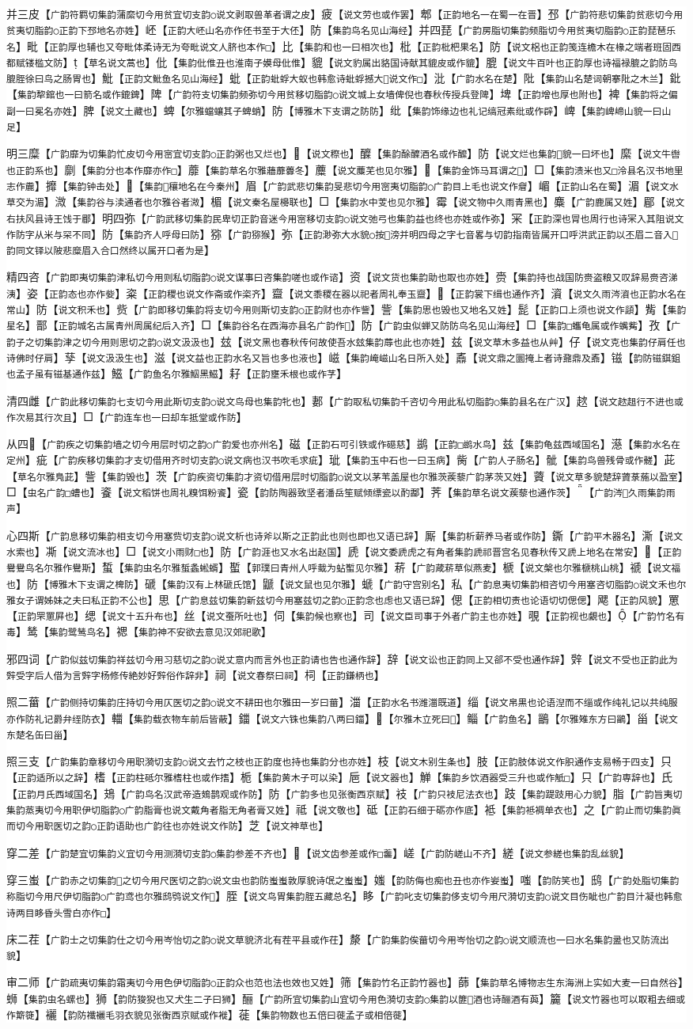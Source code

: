 并三皮【`广韵符羁切集韵蒲縻切今用贫宜切支韵○说文剥取兽革者谓之皮`】疲【`说文劳也或作罢`】郫【`正韵地名一在蜀一在晋`】邳【`广韵符悲切集韵贫悲切今用贫夷切脂韵○正韵下邳地名亦姓`】岯【`正韵大岯山名亦作伾书至于大伾`】防【`集韵鸟名见山海经`】并四琵【`广韵房脂切集韵频脂切今用贫夷切脂韵○正韵琵琶乐名`】毗【`正韵厚也辅也又夸毗体柔诗无为夸毗说文人脐也本作□`】比【`集韵和也一曰相次也`】枇【`正韵枇杷果名`】防【`说文梠也正韵笺连檐木在椽之端者班固西都赋镂槛文防`】【`草名说文蒿也`】仳【`集韵仳倠丑也淮南子嫫母仳倠`】貔【`说文豹属出貉国诗献其貔皮或作貔`】膍【`说文牛百叶也正韵厚也诗福禄膍之韵防鸟膍胵徐曰鸟之肠胃也`】魮【`正韵文魮鱼名见山海经`】蚍【`正韵蚍蜉大蚁也韩愈诗蚍蜉撼大说文作□`】沘【`广韵水名在楚`】阰【`集韵山名楚词朝搴阰之木兰`】鈚【`集韵犂錧也一曰箭名或作鎞錍`】陴【`广韵符支切集韵频弥切今用贫移切脂韵○说文城上女墙俾倪也春秋传授兵登陴`】埤【`正韵增也厚也附也`】裨【`集韵将之偏副一曰冕名亦姓`】脾【`说文土藏也`】蜱【`尔雅蟷蠰其子蜱蛸`】防【`博雅木下支谓之防防`】纰【`集韵饰缘边也礼记缟冠素纰或作辟`】崥【`集韵崥崹山貌一曰山足`】  

明三糜【`广韵靡为切集韵忙皮切今用宻宜切支韵○正韵粥也又烂也`】【`说文穄也`】醾【`集韵酴醾酒名或作醿`】防【`说文烂也集韵貌一曰坏也`】縻【`说文牛辔也正韵系也`】劘【`集韵分也本作靡亦作□`】蘼【`集韵草名尔雅蘠蘼虋冬`】蘪【`说文蘪芜也见尔雅`】【`集韵金饰马耳谓之`】□【`集韵溃米也又□泠县名汉书地里志作麊`】攠【`集韵钟击处`】【`集韵穰地名在今秦州`】眉【`广韵武悲切集韵旻悲切今用宻夷切脂韵○广韵目上毛也说文作睂`】嵋【`正韵山名在蜀`】湄【`说文水草交为湄`】溦【`集韵谷与渎通者也尔雅谷者溦`】楣【`说文秦名屋櫋联也`】□【`集韵水中芰也见尔雅`】霉【`说文物中久雨青黑也`】麋【`广韵鹿属又姓`】郿【`说文右扶风县诗王饯于郿`】明四弥【`广韵武移切集韵民卑切正韵音迷今用宻移切支韵○说文弛弓也集韵益也终也亦姓或作弥`】冞【`正韵深也冐也周行也诗冞入其阻说文作防字从米与罙不同`】防【`集韵齐人呼母曰防`】猕【`广韵猕猴`】弥【`正韵渺弥大水貌○按滂并明四母之字七音畧与切韵指南皆属开口呼洪武正韵以丕眉二音入韵同文铎以陂悲糜眉入合口然终以属开口者为是`】  

精四咨【`广韵即夷切集韵津私切今用则私切脂韵○说文谋事曰咨集韵嗟也或作谘`】资【`说文货也集韵助也取也亦姓`】赍【`集韵持也战国防赍盗粮又叹辞易赍咨涕洟`】姿【`正韵态也亦作姕`】粢【`正韵稷也说文作斋或作栥齐`】齍【`说文黍稷在器以祀者周礼奉玉齍`】【`正韵裳下缉也通作齐`】澬【`说文久雨涔澬也正韵水名在常山`】防【`说文积禾也`】赀【`广韵即移切集韵将支切今用则斯切支韵○正韵财也亦作訾`】訾【`集韵思也毁也又地名又姓`】髭【`正韵口上须也说文作頿`】觜【`集韵星名`】鄑【`正韵城名古属青州周属纪后入齐`】□【`集韵谷名在西海亦县名广韵作`】防【`广韵虫似蝉又防防鸟名见山海经`】□【`集韵□蠵龟属或作蟕觜`】孜【`广韵子之切集韵津之切今用则思切之韵○说文汲汲也`】玆【`说文黑也春秋传何故使吾水玆集韵蓐也此也亦姓`】兹【`说文草木多益也从艸`】仔【`说文克也集韵仔肩任也诗佛时仔肩`】孶【`说文汲汲生也`】滋【`说文益也正韵水名又旨也多也液也`】嵫【`集韵崦嵫山名日所入处`】鼒【`说文鼎之圜掩上者诗鼐鼎及鼒`】镃【`韵防镃錤鉏也孟子虽有镃基通作兹`】鰦【`广韵鱼名尔雅鮂黑鰦`】耔【`正韵壅禾根也或作芓`】  

清四雌【`广韵此移切集韵七支切今用此斯切支韵○说文鸟母也集韵牝也`】郪【`广韵取私切集韵千咨切今用此私切脂韵○集韵县名在广汉`】趑【`说文趑趄行不进也或作次易其行次且`】□【`广韵连车也一曰却车抵堂或作防`】  

从四【`广韵疾之切集韵墙之切今用层时切之韵○广韵爱也亦州名`】磁【`正韵石可引铁或作礠慈`】鹚【`正韵□鹚水鸟`】兹【`集韵龟兹西域国名`】濨【`集韵水名在定州`】疵【`广韵疾移切集韵才支切借用齐时切支韵○说文病也汉书吹毛求疵`】玼【`集韵玉中石也一曰玉病`】胔【`广韵人子肠名`】骴【`集韵鸟兽残骨或作髊`】茈【`草名尔雅鳬茈`】訾【`集韵毁也`】茨【`广韵疾资切集韵才资切借用层时切脂韵○说文以茅苇盖屋也尔雅茨蒺藜广韵茅茨又姓`】薋【`说文草多貌楚辞薋菉葹以盈室`】□【`虫名广韵□螬也`】餈【`说文稻饼也周礼糗饵粉餈`】瓷【`韵防陶器致坚者潘岳笙赋倾缥瓷以酌酃`】荠【`集韵草名说文蒺藜也通作茨`】【`广韵涔久雨集韵雨声`】  

心四斯【`广韵息移切集韵相支切今用塞赀切支韵○说文析也诗斧以斯之正韵此也则也即也又语已辞`】厮【`集韵析薪养马者或作防`】鐁【`广韵平木器名`】澌【`说文水索也`】凘【`说文流冰也`】□【`说文小雨财□也`】防【`广韵涯也又水名出赵国`】虒【`说文委虒虎之有角者集韵虒祁晋宫名见春秋传又虒上地名在常安`】【`正韵鸒鸒鸟名尔雅作鸒斯`】蜤【`集韵虫名尔雅蜤螽蜙蝑`】蟴【`郭璞曰青州人呼蛓为蛅蟴见尔雅`】菥【`广韵葴菥草似燕麦`】榹【`说文槃也尔雅榹桃山桃`】禠【`说文福也`】防【`博雅木下支谓之椑防`】磃【`集韵汉有上林磃氏馆`】鼶【`说文鼠也见尔雅`】螔【`广韵守宫别名`】私【`广韵息夷切集韵相咨切今用塞咨切脂韵○说文禾也尔雅女子谓姊妹之夫曰私正韵不公也`】思【`广韵息兹切集韵新兹切今用塞兹切之韵○正韵念也虑也又语已辞`】偲【`正韵相切责也论语切切偲偲`】飔【`正韵风貌`】罳【`正韵罘罳屛也`】缌【`说文十五升布也`】丝【`说文蚕所吐也`】伺【`集韵候也察也`】司【`说文臣司事于外者广韵主也亦姓`】覗【`正韵视也覰也`】【`广韵竹名有毒`】鸶【`集韵鹭鸶鸟名`】禗【`集韵神不安欲去意见汉郊祀歌`】  

邪四词【`广韵似兹切集韵祥兹切今用习慈切之韵○说丈意内而言外也正韵请也告也通作辞`】辞【`说文讼也正韵同上又郤不受也通作辞`】辤【`说文不受也正韵此为辤受字后人借为言辤字杨修传絶妙好辤俗作辞非`】祠【`说文春祭曰祠`】柌【`正韵鎌柄也`】  

照二葘【`广韵侧持切集韵庄持切今用仄医切之韵○说文不耕田也尔雅田一岁曰葘`】湽【`正韵水名书潍湽既道`】缁【`说文帛黒也论语湼而不缁或作纯礼记以共纯服亦作防礼记爵弁绖防衣`】輺【`集韵载衣物车前后皆蔽`】鍿【`说文六铢也集韵八两曰鍿`】【`尔雅木立死曰`】鲻【`广韵鱼名`】鶅【`尔雅雉东方曰鶅`】甾【`说文东楚名缶曰甾`】  

照三支【`广韵集韵章移切今用职漪切支韵○说文去竹之枝也正韵度也持也集韵分也亦姓`】枝【`说文木别生条也`】肢【`正韵肢体说文作胑通作支易畅于四支`】只【`正韵适所以之辞`】榰【`正韵柱砥尔雅榰柱也或作搘`】栀【`集韵黄木子可以染`】巵【`说文器也`】觯【`集韵乡饮酒器受三升也或作觗□`】只【`广韵専辞也`】氏【`正韵月氏西域国名`】鳷【`广韵鸟名汉武帝造鳷鹊观或作防`】防【`广韵多也见张衡西京赋`】衼【`广韵只衼尼法衣也`】跂【`集韵踶跂用心力貌`】脂【`广韵旨夷切集韵蒸夷切今用职伊切脂韵○广韵脂膏也说文戴角者脂无角者膏又姓`】祗【`说文敬也`】砥【`正韵石细于砺亦作底`】袛【`集韵袛裯单衣也`】之【`广韵止而切集韵眞而切今用职医切之韵○正韵语助也广韵往也亦姓说文作防`】芝【`说文神草也`】  

穿二差【`广韵楚宜切集韵义宜切今用测漪切支韵○集韵参差不齐也`】【`说文齿参差或作□齹`】嵯【`广韵防嵯山不齐`】縒【`说文参縒也集韵乱丝貌`】  

穿三蚩【`广韵赤之切集韵之切今用尺医切之韵○说文虫也韵防蚩蚩敦厚貌诗氓之蚩蚩`】媸【`韵防侮也痴也丑也亦作妛蚩`】嗤【`韵防笑也`】鸱【`广韵处脂切集韵称脂切今用尺伊切脂韵○广韵鸢也尔雅鸱鸮说文作`】胵【`说文鸟胃集韵胵五藏总名`】眵【`广韵叱支切集韵侈支切今用尺漪切支韵○说文目伤眦也广韵目汁凝也韩愈诗两目眵昏头雪白亦作□`】  

床二茬【`广韵士之切集韵仕之切今用岑怡切之韵○说文草貌济北有茬平县或作茌`】漦【`广韵集韵俟葘切今用岑怡切之韵○说文顺流也一曰水名集韵盝也又防流出貌`】  

审二师【`广韵疏夷切集韵霜夷切今用色伊切脂韵○正韵众也范也法也效也又姓`】筛【`集韵竹名正韵竹器也`】蒒【`集韵草名博物志生东海洲上实如大麦一曰自然谷`】蛳【`集韵虫名螺也`】狮【`韵防狻猊也又犬生二子曰狮`】酾【`广韵所宜切集韵山宜切今用色漪切支韵○集韵以篚酒也诗酾酒有藇`】籭【`说文竹器也可以取粗去细或作簛簁`】襹【`韵防襳襹毛羽衣貌见张衡西京赋或作褷`】蓰【`集韵物数也五倍曰蓰孟子或相倍蓰`】  
